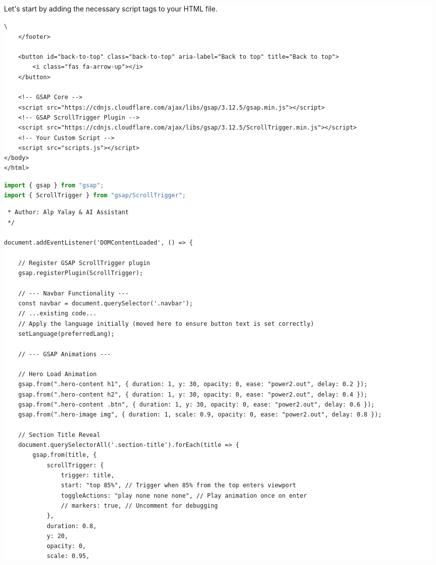 Let's start by adding the necessary script tags to your HTML file.

````
\
    </footer>

    <button id="back-to-top" class="back-to-top" aria-label="Back to top" title="Back to top">
        <i class="fas fa-arrow-up"></i>
    </button>

    <!-- GSAP Core -->
    <script src="https://cdnjs.cloudflare.com/ajax/libs/gsap/3.12.5/gsap.min.js"></script>
    <!-- GSAP ScrollTrigger Plugin -->
    <script src="https://cdnjs.cloudflare.com/ajax/libs/gsap/3.12.5/ScrollTrigger.min.js"></script>
    <!-- Your Custom Script -->
    <script src="scripts.js"></script>
</body>
</html>
````
```typescript
import { gsap } from "gsap";
import { ScrollTrigger } from "gsap/ScrollTrigger";

```

````
 * Author: Alp Yalay & AI Assistant
 */

document.addEventListener('DOMContentLoaded', () => {

    // Register GSAP ScrollTrigger plugin
    gsap.registerPlugin(ScrollTrigger);

    // --- Navbar Functionality ---
    const navbar = document.querySelector('.navbar');
    // ...existing code...
    // Apply the language initially (moved here to ensure button text is set correctly)
    setLanguage(preferredLang);

    // --- GSAP Animations ---

    // Hero Load Animation
    gsap.from(".hero-content h1", { duration: 1, y: 30, opacity: 0, ease: "power2.out", delay: 0.2 });
    gsap.from(".hero-content h2", { duration: 1, y: 30, opacity: 0, ease: "power2.out", delay: 0.4 });
    gsap.from(".hero-content .btn", { duration: 1, y: 30, opacity: 0, ease: "power2.out", delay: 0.6 });
    gsap.from(".hero-image img", { duration: 1, scale: 0.9, opacity: 0, ease: "power2.out", delay: 0.8 });

    // Section Title Reveal
    document.querySelectorAll('.section-title').forEach(title => {
        gsap.from(title, {
            scrollTrigger: {
                trigger: title,
                start: "top 85%", // Trigger when 85% from the top enters viewport
                toggleActions: "play none none none", // Play animation once on enter
                // markers: true, // Uncomment for debugging
            },
            duration: 0.8,
            y: 20,
            opacity: 0,
            scale: 0.95,
````